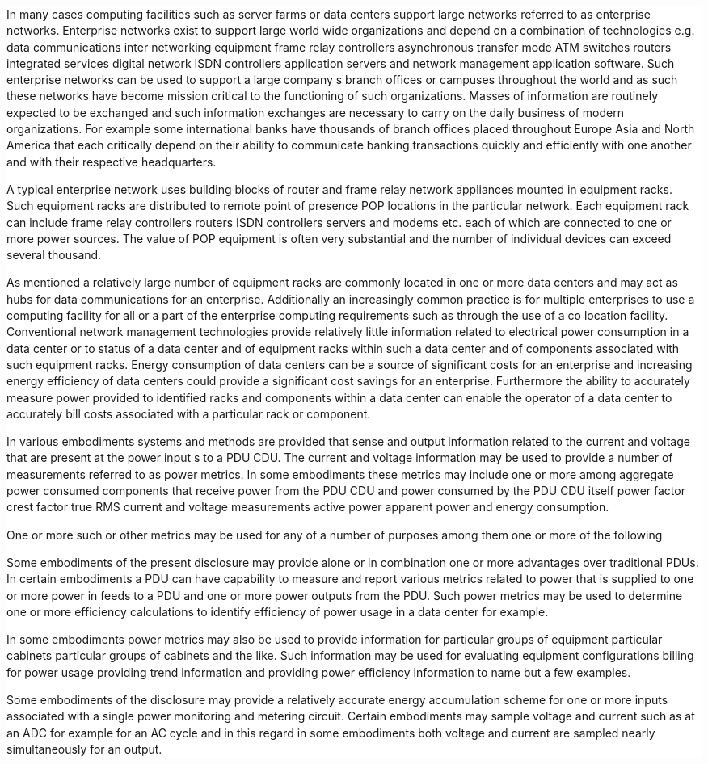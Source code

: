In many cases computing facilities such as server farms or data centers support large networks referred to as enterprise networks. Enterprise networks exist to support large world wide organizations and depend on a combination of technologies e.g. data communications inter networking equipment frame relay controllers asynchronous transfer mode ATM switches routers integrated services digital network ISDN controllers application servers and network management application software. Such enterprise networks can be used to support a large company s branch offices or campuses throughout the world and as such these networks have become mission critical to the functioning of such organizations. Masses of information are routinely expected to be exchanged and such information exchanges are necessary to carry on the daily business of modern organizations. For example some international banks have thousands of branch offices placed throughout Europe Asia and North America that each critically depend on their ability to communicate banking transactions quickly and efficiently with one another and with their respective headquarters.

A typical enterprise network uses building blocks of router and frame relay network appliances mounted in equipment racks. Such equipment racks are distributed to remote point of presence POP locations in the particular network. Each equipment rack can include frame relay controllers routers ISDN controllers servers and modems etc. each of which are connected to one or more power sources. The value of POP equipment is often very substantial and the number of individual devices can exceed several thousand.

As mentioned a relatively large number of equipment racks are commonly located in one or more data centers and may act as hubs for data communications for an enterprise. Additionally an increasingly common practice is for multiple enterprises to use a computing facility for all or a part of the enterprise computing requirements such as through the use of a co location facility. Conventional network management technologies provide relatively little information related to electrical power consumption in a data center or to status of a data center and of equipment racks within such a data center and of components associated with such equipment racks. Energy consumption of data centers can be a source of significant costs for an enterprise and increasing energy efficiency of data centers could provide a significant cost savings for an enterprise. Furthermore the ability to accurately measure power provided to identified racks and components within a data center can enable the operator of a data center to accurately bill costs associated with a particular rack or component.

In various embodiments systems and methods are provided that sense and output information related to the current and voltage that are present at the power input s to a PDU CDU. The current and voltage information may be used to provide a number of measurements referred to as power metrics. In some embodiments these metrics may include one or more among aggregate power consumed components that receive power from the PDU CDU and power consumed by the PDU CDU itself power factor crest factor true RMS current and voltage measurements active power apparent power and energy consumption.

One or more such or other metrics may be used for any of a number of purposes among them one or more of the following 

Some embodiments of the present disclosure may provide alone or in combination one or more advantages over traditional PDUs. In certain embodiments a PDU can have capability to measure and report various metrics related to power that is supplied to one or more power in feeds to a PDU and one or more power outputs from the PDU. Such power metrics may be used to determine one or more efficiency calculations to identify efficiency of power usage in a data center for example.

In some embodiments power metrics may also be used to provide information for particular groups of equipment particular cabinets particular groups of cabinets and the like. Such information may be used for evaluating equipment configurations billing for power usage providing trend information and providing power efficiency information to name but a few examples.

Some embodiments of the disclosure may provide a relatively accurate energy accumulation scheme for one or more inputs associated with a single power monitoring and metering circuit. Certain embodiments may sample voltage and current such as at an ADC for example for an AC cycle and in this regard in some embodiments both voltage and current are sampled nearly simultaneously for an output.
